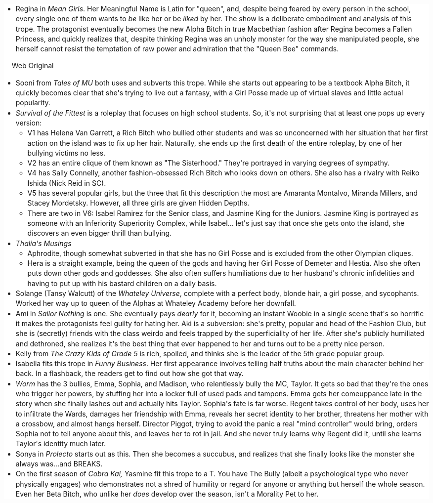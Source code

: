 -   Regina in _Mean Girls_. Her Meaningful Name is Latin for "queen", and, despite being feared by every person in the school, every single one of them wants to _be_ like her or be _liked_ by her. The show is a deliberate embodiment and analysis of this trope. The protagonist eventually becomes the new Alpha Bitch in true Macbethian fashion after Regina becomes a Fallen Princess, and quickly realizes that, despite thinking Regina was an unholy monster for the way she manipulated people, she herself cannot resist the temptation of raw power and admiration that the "Queen Bee" commands.

    Web Original 

-   Sooni from _Tales of MU_ both uses and subverts this trope. While she starts out appearing to be a textbook Alpha Bitch, it quickly becomes clear that she's trying to live out a fantasy, with a Girl Posse made up of virtual slaves and little actual popularity.
-   _Survival of the Fittest_ is a roleplay that focuses on high school students. So, it's not surprising that at least one pops up every version:
    -   V1 has Helena Van Garrett, a Rich Bitch who bullied other students and was so unconcerned with her situation that her first action on the island was to fix up her hair. Naturally, she ends up the first death of the entire roleplay, by one of her bullying victims no less.
    -   V2 has an entire clique of them known as "The Sisterhood." They're portrayed in varying degrees of sympathy.
    -   V4 has Sally Connelly, another fashion-obsessed Rich Bitch who looks down on others. She also has a rivalry with Reiko Ishida (Nick Reid in SC).
    -   V5 has several popular girls, but the three that fit this description the most are Amaranta Montalvo, Miranda Millers, and Stacey Mordetsky. However, all three girls are given Hidden Depths.
    -   There are two in V6: Isabel Ramirez for the Senior class, and Jasmine King for the Juniors. Jasmine King is portrayed as someone with an Inferiority Superiority Complex, while Isabel... let's just say that once she gets onto the island, she discovers an even bigger thrill than bullying.
-   _Thalia's Musings_
    -   Aphrodite, though somewhat subverted in that she has no Girl Posse and is excluded from the other Olympian cliques.
    -   Hera is a straight example, being the queen of the gods and having her Girl Posse of Demeter and Hestia. Also she often puts down other gods and goddesses. She also often suffers humiliations due to her husband's chronic infidelities and having to put up with his bastard children on a daily basis.
-   Solange (Tansy Walcutt) of the _Whateley Universe_, complete with a perfect body, blonde hair, a girl posse, and sycophants. Worked her way up to queen of the Alphas at Whateley Academy before her downfall.
-   Ami in _Sailor Nothing_ is one. She eventually pays _dearly_ for it, becoming an instant Woobie in a single scene that's so horrific it makes the protagonists feel guilty for hating her. Aki is a subversion: she's pretty, popular and head of the Fashion Club, but she is (secretly) friends with the class weirdo and feels trapped by the superficiality of her life. After she's publicly humiliated and dethroned, she realizes it's the best thing that ever happened to her and turns out to be a pretty nice person.
-   Kelly from _The Crazy Kids of Grade 5_ is rich, spoiled, and thinks she is the leader of the 5th grade popular group.
-   Isabella fits this trope in _Funny Business_. Her first appearance involves telling half truths about the main character behind her back. In a flashback, the readers get to find out how she got that way.
-   _Worm_ has the 3 bullies, Emma, Sophia, and Madison, who relentlessly bully the MC, Taylor. It gets so bad that they're the ones who trigger her powers, by stuffing her into a locker full of used pads and tampons. Emma gets her comeuppance late in the story when she finally lashes out and actually hits Taylor. Sophia's fate is far worse. Regent takes control of her body, uses her to infiltrate the Wards, damages her friendship with Emma, reveals her secret identity to her brother, threatens her mother with a crossbow, and almost hangs herself. Director Piggot, trying to avoid the panic a real "mind controller" would bring, orders Sophia not to tell anyone about this, and leaves her to rot in jail. And she never truly learns why Regent did it, until she learns Taylor's identity much later.
-   Sonya in _Prolecto_ starts out as this. Then she becomes a succubus, and realizes that she finally looks like the monster she always was...and BREAKS.
-   On the first season of _Cobra Kai,_ Yasmine fit this trope to a T. You have The Bully (albeit a psychological type who never physically engages) who demonstrates not a shred of humility or regard for anyone or anything but herself the whole season. Even her Beta Bitch, who unlike her _does_ develop over the season, isn't a Morality Pet to her.